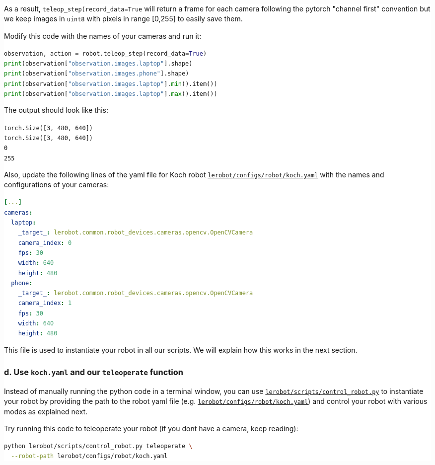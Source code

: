 As a result, `teleop_step(record_data=True` will return a frame for each camera following the pytorch "channel first" convention but we keep images in `uint8` with pixels in range [0,255] to easily save them.

Modify this code with the names of your cameras and run it:
```python
observation, action = robot.teleop_step(record_data=True)
print(observation["observation.images.laptop"].shape)
print(observation["observation.images.phone"].shape)
print(observation["observation.images.laptop"].min().item())
print(observation["observation.images.laptop"].max().item())
```

The output should look like this:
```
torch.Size([3, 480, 640])
torch.Size([3, 480, 640])
0
255
```

Also, update the following lines of the yaml file for Koch robot [`lerobot/configs/robot/koch.yaml`](../lerobot/configs/robot/koch.yaml) with the names and configurations of your cameras:
```yaml
[...]
cameras:
  laptop:
    _target_: lerobot.common.robot_devices.cameras.opencv.OpenCVCamera
    camera_index: 0
    fps: 30
    width: 640
    height: 480
  phone:
    _target_: lerobot.common.robot_devices.cameras.opencv.OpenCVCamera
    camera_index: 1
    fps: 30
    width: 640
    height: 480
```

This file is used to instantiate your robot in all our scripts. We will explain how this works in the next section.

### d. Use `koch.yaml` and our `teleoperate` function

Instead of manually running the python code in a terminal window, you can use [`lerobot/scripts/control_robot.py`](../lerobot/scripts/control_robot.py) to instantiate your robot by providing the path to the robot yaml file (e.g. [`lerobot/configs/robot/koch.yaml`](../lerobot/configs/robot/koch.yaml)) and control your robot with various modes as explained next.

Try running this code to teleoperate your robot (if you dont have a camera, keep reading):
```bash
python lerobot/scripts/control_robot.py teleoperate \
  --robot-path lerobot/configs/robot/koch.yaml
```
